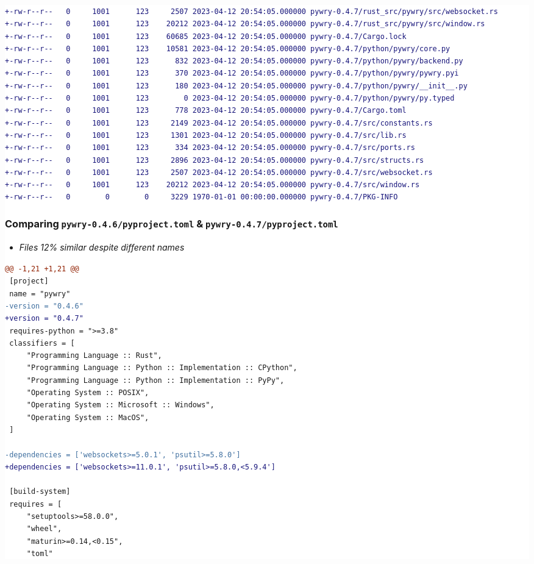 ```diff
+-rw-r--r--   0     1001      123     2507 2023-04-12 20:54:05.000000 pywry-0.4.7/rust_src/pywry/src/websocket.rs
+-rw-r--r--   0     1001      123    20212 2023-04-12 20:54:05.000000 pywry-0.4.7/rust_src/pywry/src/window.rs
+-rw-r--r--   0     1001      123    60685 2023-04-12 20:54:05.000000 pywry-0.4.7/Cargo.lock
+-rw-r--r--   0     1001      123    10581 2023-04-12 20:54:05.000000 pywry-0.4.7/python/pywry/core.py
+-rw-r--r--   0     1001      123      832 2023-04-12 20:54:05.000000 pywry-0.4.7/python/pywry/backend.py
+-rw-r--r--   0     1001      123      370 2023-04-12 20:54:05.000000 pywry-0.4.7/python/pywry/pywry.pyi
+-rw-r--r--   0     1001      123      180 2023-04-12 20:54:05.000000 pywry-0.4.7/python/pywry/__init__.py
+-rw-r--r--   0     1001      123        0 2023-04-12 20:54:05.000000 pywry-0.4.7/python/pywry/py.typed
+-rw-r--r--   0     1001      123      778 2023-04-12 20:54:05.000000 pywry-0.4.7/Cargo.toml
+-rw-r--r--   0     1001      123     2149 2023-04-12 20:54:05.000000 pywry-0.4.7/src/constants.rs
+-rw-r--r--   0     1001      123     1301 2023-04-12 20:54:05.000000 pywry-0.4.7/src/lib.rs
+-rw-r--r--   0     1001      123      334 2023-04-12 20:54:05.000000 pywry-0.4.7/src/ports.rs
+-rw-r--r--   0     1001      123     2896 2023-04-12 20:54:05.000000 pywry-0.4.7/src/structs.rs
+-rw-r--r--   0     1001      123     2507 2023-04-12 20:54:05.000000 pywry-0.4.7/src/websocket.rs
+-rw-r--r--   0     1001      123    20212 2023-04-12 20:54:05.000000 pywry-0.4.7/src/window.rs
+-rw-r--r--   0        0        0     3229 1970-01-01 00:00:00.000000 pywry-0.4.7/PKG-INFO
```

### Comparing `pywry-0.4.6/pyproject.toml` & `pywry-0.4.7/pyproject.toml`

 * *Files 12% similar despite different names*

```diff
@@ -1,21 +1,21 @@
 [project]
 name = "pywry"
-version = "0.4.6"
+version = "0.4.7"
 requires-python = ">=3.8"
 classifiers = [
     "Programming Language :: Rust",
     "Programming Language :: Python :: Implementation :: CPython",
     "Programming Language :: Python :: Implementation :: PyPy",
     "Operating System :: POSIX",
     "Operating System :: Microsoft :: Windows",
     "Operating System :: MacOS",
 ]
 
-dependencies = ['websockets>=5.0.1', 'psutil>=5.8.0']
+dependencies = ['websockets>=11.0.1', 'psutil>=5.8.0,<5.9.4']
 
 [build-system]
 requires = [
     "setuptools>=58.0.0",
     "wheel",
     "maturin>=0.14,<0.15",
     "toml"
```
